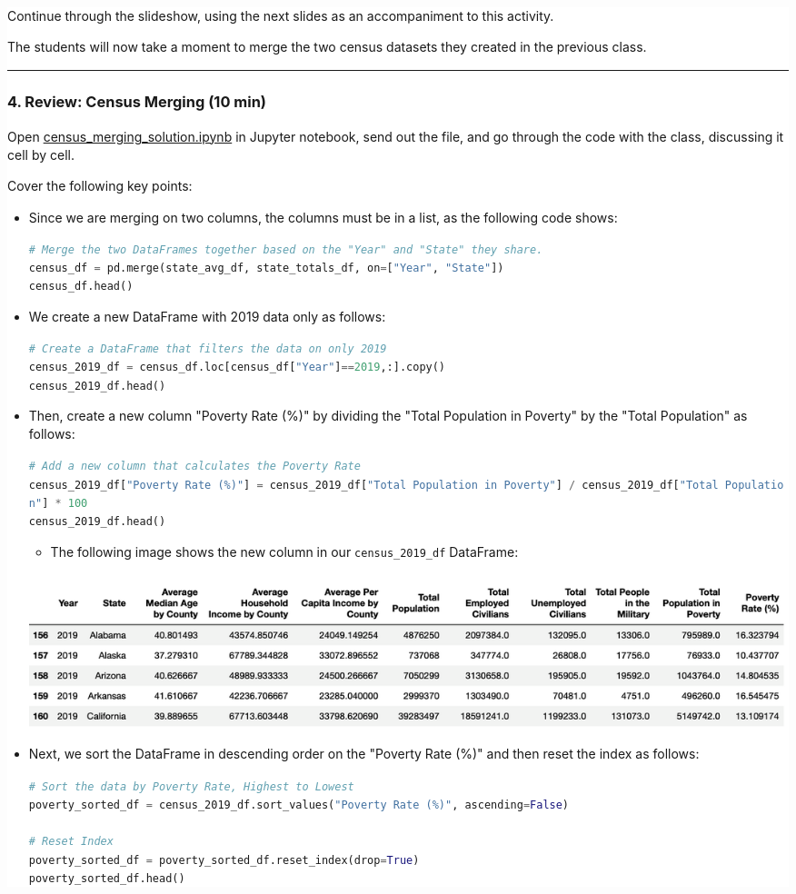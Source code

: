 Continue through the slideshow, using the next slides as an accompaniment to this activity.

The students will now take a moment to merge the two census datasets they created in the previous class.

---

### 4. Review: Census Merging (10 min)

Open [census_merging_solution.ipynb](Activities/02-Stu_Census_Merging/Solved/census_merging_solution.ipynb) in Jupyter notebook, send out the file, and go through the code with the class, discussing it cell by cell.

Cover the following key points:

* Since we are merging on two columns, the columns must be in a list, as the following code shows:

  ```python
  # Merge the two DataFrames together based on the "Year" and "State" they share.
  census_df = pd.merge(state_avg_df, state_totals_df, on=["Year", "State"])
  census_df.head()
  ```

* We create a new DataFrame with 2019 data only as follows:

  ```python
  # Create a DataFrame that filters the data on only 2019
  census_2019_df = census_df.loc[census_df["Year"]==2019,:].copy()
  census_2019_df.head()
  ```

* Then, create a new column "Poverty Rate (%)" by dividing the "Total Population in Poverty" by the "Total Population" as follows:

  ```python
  # Add a new column that calculates the Poverty Rate
  census_2019_df["Poverty Rate (%)"] = census_2019_df["Total Population in Poverty"] / census_2019_df["Total Population"] * 100
  census_2019_df.head()
  ```

    * The following image shows the new column in our `census_2019_df` DataFrame:

    ![Calculated poverty rate in a new column](Images/2-Census_Poverty_Rate.png)

* Next, we sort the DataFrame in descending order on the "Poverty Rate (%)" and then reset the index as follows:

  ```python
  # Sort the data by Poverty Rate, Highest to Lowest
  poverty_sorted_df = census_2019_df.sort_values("Poverty Rate (%)", ascending=False)

  # Reset Index
  poverty_sorted_df = poverty_sorted_df.reset_index(drop=True)
  poverty_sorted_df.head()
  ```
